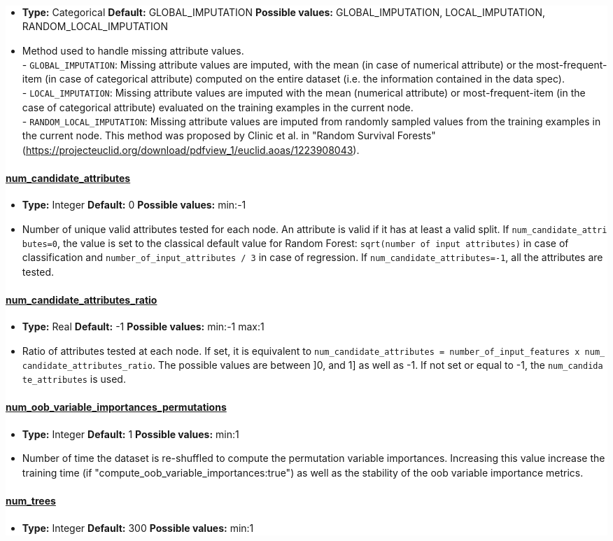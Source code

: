 -   **Type:** Categorical **Default:** GLOBAL_IMPUTATION **Possible values:**
    GLOBAL_IMPUTATION, LOCAL_IMPUTATION, RANDOM_LOCAL_IMPUTATION

-   Method used to handle missing attribute values.<br>- `GLOBAL_IMPUTATION`: Missing attribute values are imputed, with the mean (in case of numerical attribute) or the most-frequent-item (in case of categorical attribute) computed on the entire dataset (i.e. the information contained in the data spec).<br>- `LOCAL_IMPUTATION`: Missing attribute values are imputed with the mean (numerical attribute) or most-frequent-item (in the case of categorical attribute) evaluated on the training examples in the current node.<br>- `RANDOM_LOCAL_IMPUTATION`: Missing attribute values are imputed from randomly sampled values from the training examples in the current node. This method was proposed by Clinic et al. in "Random Survival Forests" (https://projecteuclid.org/download/pdfview_1/euclid.aoas/1223908043).

#### [num_candidate_attributes](https://github.com/google/yggdrasil-decision-forests/blob/main/yggdrasil_decision_forests/learner/decision_tree/decision_tree.proto)

-   **Type:** Integer **Default:** 0 **Possible values:** min:-1

-   Number of unique valid attributes tested for each node. An attribute is
    valid if it has at least a valid split. If `num_candidate_attributes=0`, the
    value is set to the classical default value for Random Forest: `sqrt(number
    of input attributes)` in case of classification and
    `number_of_input_attributes / 3` in case of regression. If
    `num_candidate_attributes=-1`, all the attributes are tested.

#### [num_candidate_attributes_ratio](https://github.com/google/yggdrasil-decision-forests/blob/main/yggdrasil_decision_forests/learner/decision_tree/decision_tree.proto)

-   **Type:** Real **Default:** -1 **Possible values:** min:-1 max:1

-   Ratio of attributes tested at each node. If set, it is equivalent to
    `num_candidate_attributes = number_of_input_features x
    num_candidate_attributes_ratio`. The possible values are between ]0, and 1]
    as well as -1. If not set or equal to -1, the `num_candidate_attributes` is
    used.

#### [num_oob_variable_importances_permutations](https://github.com/google/yggdrasil-decision-forests/blob/main/yggdrasil_decision_forests/learner/random_forest/random_forest.proto)

-   **Type:** Integer **Default:** 1 **Possible values:** min:1

-   Number of time the dataset is re-shuffled to compute the permutation
    variable importances. Increasing this value increase the training time (if
    "compute_oob_variable_importances:true") as well as the stability of the oob
    variable importance metrics.

#### [num_trees](https://github.com/google/yggdrasil-decision-forests/blob/main/yggdrasil_decision_forests/learner/random_forest/random_forest.proto)

-   **Type:** Integer **Default:** 300 **Possible values:** min:1
